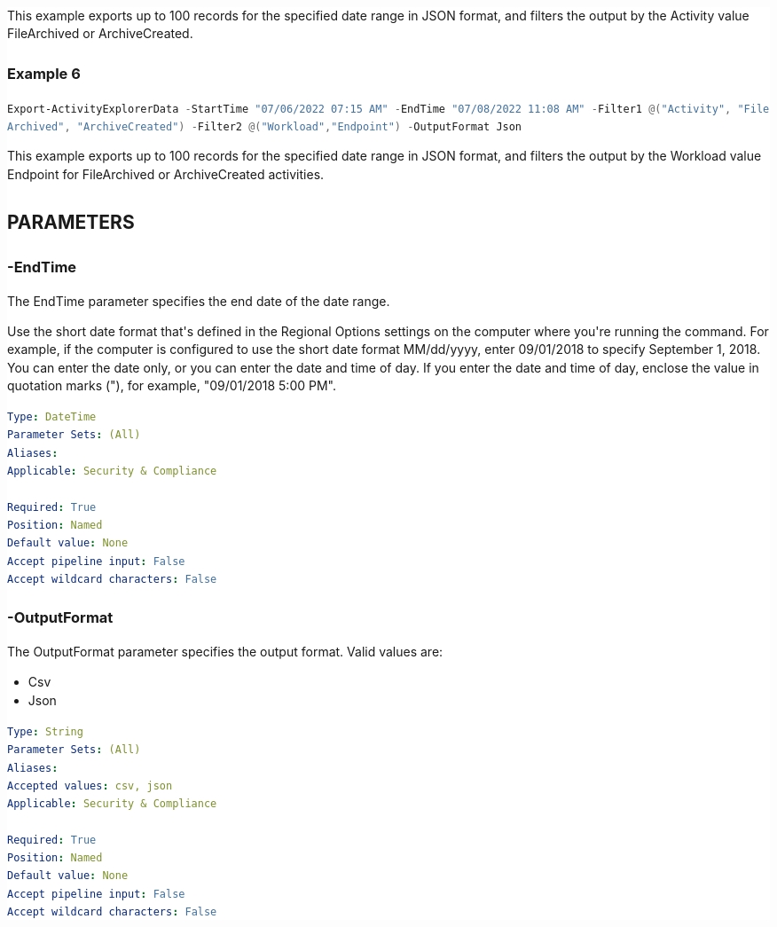 This example exports up to 100 records for the specified date range in JSON format, and filters the output by the Activity value FileArchived or ArchiveCreated.

### Example 6
```powershell
Export-ActivityExplorerData -StartTime "07/06/2022 07:15 AM" -EndTime "07/08/2022 11:08 AM" -Filter1 @("Activity", "FileArchived", "ArchiveCreated") -Filter2 @("Workload","Endpoint") -OutputFormat Json
```

This example exports up to 100 records for the specified date range in JSON format, and filters the output by the Workload value Endpoint for FileArchived or ArchiveCreated activities.

## PARAMETERS

### -EndTime
The EndTime parameter specifies the end date of the date range.

Use the short date format that's defined in the Regional Options settings on the computer where you're running the command. For example, if the computer is configured to use the short date format MM/dd/yyyy, enter 09/01/2018 to specify September 1, 2018. You can enter the date only, or you can enter the date and time of day. If you enter the date and time of day, enclose the value in quotation marks ("), for example, "09/01/2018 5:00 PM".

```yaml
Type: DateTime
Parameter Sets: (All)
Aliases:
Applicable: Security & Compliance

Required: True
Position: Named
Default value: None
Accept pipeline input: False
Accept wildcard characters: False
```

### -OutputFormat
The OutputFormat parameter specifies the output format. Valid values are:

- Csv
- Json

```yaml
Type: String
Parameter Sets: (All)
Aliases:
Accepted values: csv, json
Applicable: Security & Compliance

Required: True
Position: Named
Default value: None
Accept pipeline input: False
Accept wildcard characters: False
```

